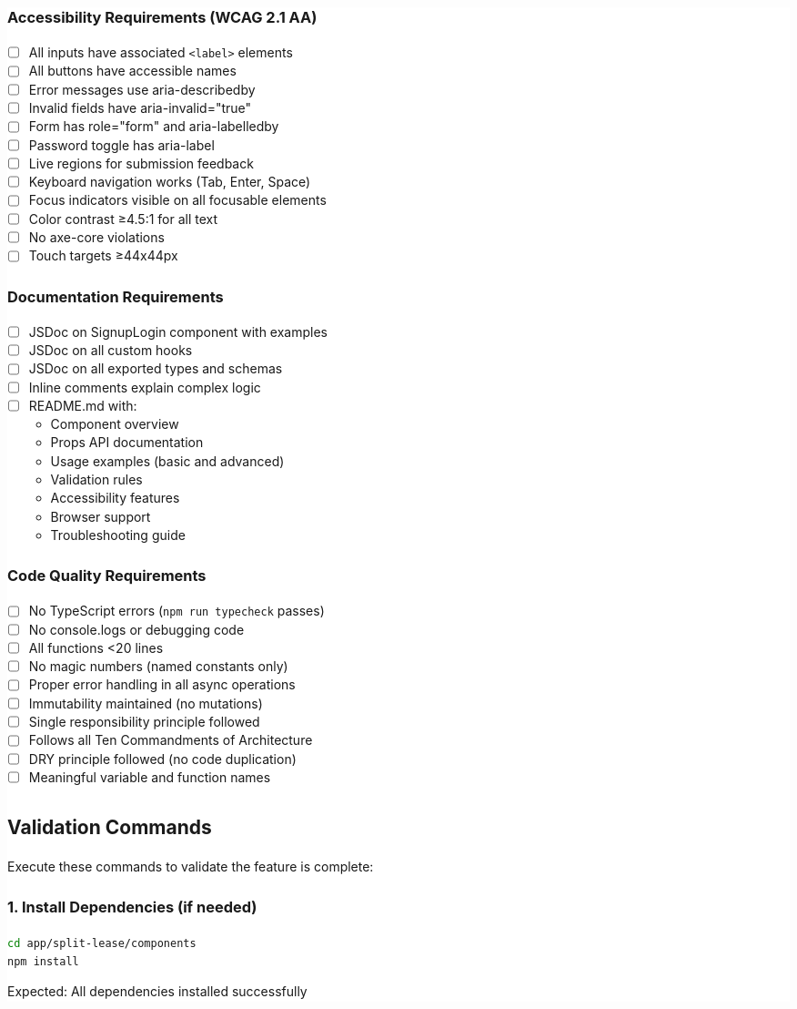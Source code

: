 ### Accessibility Requirements (WCAG 2.1 AA)
- [ ] All inputs have associated `<label>` elements
- [ ] All buttons have accessible names
- [ ] Error messages use aria-describedby
- [ ] Invalid fields have aria-invalid="true"
- [ ] Form has role="form" and aria-labelledby
- [ ] Password toggle has aria-label
- [ ] Live regions for submission feedback
- [ ] Keyboard navigation works (Tab, Enter, Space)
- [ ] Focus indicators visible on all focusable elements
- [ ] Color contrast ≥4.5:1 for all text
- [ ] No axe-core violations
- [ ] Touch targets ≥44x44px

### Documentation Requirements
- [ ] JSDoc on SignupLogin component with examples
- [ ] JSDoc on all custom hooks
- [ ] JSDoc on all exported types and schemas
- [ ] Inline comments explain complex logic
- [ ] README.md with:
  - Component overview
  - Props API documentation
  - Usage examples (basic and advanced)
  - Validation rules
  - Accessibility features
  - Browser support
  - Troubleshooting guide

### Code Quality Requirements
- [ ] No TypeScript errors (`npm run typecheck` passes)
- [ ] No console.logs or debugging code
- [ ] All functions <20 lines
- [ ] No magic numbers (named constants only)
- [ ] Proper error handling in all async operations
- [ ] Immutability maintained (no mutations)
- [ ] Single responsibility principle followed
- [ ] Follows all Ten Commandments of Architecture
- [ ] DRY principle followed (no code duplication)
- [ ] Meaningful variable and function names

## Validation Commands

Execute these commands to validate the feature is complete:

### 1. Install Dependencies (if needed)
```bash
cd app/split-lease/components
npm install
```
Expected: All dependencies installed successfully
